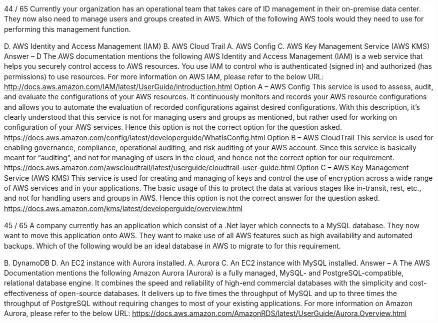 44 / 65
Currently your organization has an operational team that takes care of ID management in their on-premise data center. They now also need to manage users and groups created in AWS. Which of the following AWS tools would they need to use for performing this management function.

 D. AWS Identity and Access Management (IAM) 
 B. AWS Cloud Trail
 A. AWS Config
 C. AWS Key Management Service (AWS KMS)
Answer – D
The AWS documentation mentions the following
AWS Identity and Access Management (IAM) is a web service that helps you securely control access to AWS resources. You use IAM to control who is authenticated (signed in) and authorized (has permissions) to use resources.
For more information on AWS IAM, please refer to the below URL:
http://docs.aws.amazon.com/IAM/latest/UserGuide/introduction.html
Option A – AWS Config
This service is used to assess, audit, and evaluate the configurations of your AWS resources. It continuously monitors and records your AWS resource configurations and allows you to automate the evaluation of recorded configurations against desired configurations.
With this description, it’s clearly understood that this service is not for managing users and groups as mentioned, but rather used for working on configuration of your AWS services. Hence this option is not the correct option for the question asked.
https://docs.aws.amazon.com/config/latest/developerguide/WhatIsConfig.html
Option B – AWS CloudTrail
This service is used for enabling governance, compliance, operational auditing, and risk auditing of your AWS account. Since this service is basically meant for “auditing”, and not for managing of users in the cloud, and hence not the correct option for our requirement.
https://docs.aws.amazon.com/awscloudtrail/latest/userguide/cloudtrail-user-guide.html
Option C – AWS Key Management Service (AWS KMS)
This service is used for creating and managing of keys and control the use of encryption across a wide range of AWS services and in your applications. The basic usage of this to protect the data at various stages like in-transit, rest, etc., and not for handling users and groups in AWS. Hence this option is not the correct answer for the question asked.
https://docs.aws.amazon.com/kms/latest/developerguide/overview.html

45 / 65
A company currently has an application which consist of a .Net layer which connects to a MySQL database. They now want to move this application onto AWS. They want to make use of all AWS features such as high availability and automated backups. Which of the following would be an ideal database in AWS to migrate to for this requirement.

 B. DynamoDB
 D. An EC2 instance with Aurora installed.
 A. Aurora 
 C. An EC2 instance with MySQL installed.
Answer – A
The AWS Documentation mentions the following
Amazon Aurora (Aurora) is a fully managed, MySQL- and PostgreSQL-compatible, relational database engine. It combines the speed and reliability of high-end commercial databases with the simplicity and cost-effectiveness of open-source databases. It delivers up to five times the throughput of MySQL and up to three times the throughput of PostgreSQL without requiring changes to most of your existing applications.
For more information on Amazon Aurora, please refer to the below URL:
https://docs.aws.amazon.com/AmazonRDS/latest/UserGuide/Aurora.Overview.html
